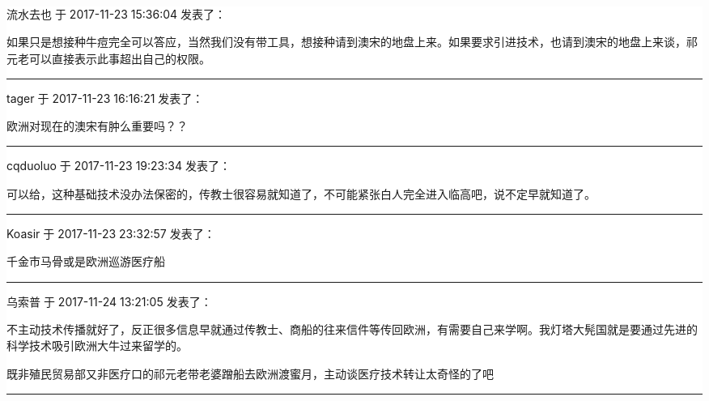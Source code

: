 
流水去也 于 2017-11-23 15:36:04 发表了：

如果只是想接种牛痘完全可以答应，当然我们没有带工具，想接种请到澳宋的地盘上来。如果要求引进技术，也请到澳宋的地盘上来谈，祁元老可以直接表示此事超出自己的权限。

---

tager 于 2017-11-23 16:16:21 发表了：

欧洲对现在的澳宋有肿么重要吗？？

---

cqduoluo 于 2017-11-23 19:23:34 发表了：

可以给，这种基础技术没办法保密的，传教士很容易就知道了，不可能紧张白人完全进入临高吧，说不定早就知道了。

---

Koasir 于 2017-11-23 23:32:57 发表了：

千金市马骨或是欧洲巡游医疗船

---

乌索普 于 2017-11-24 13:21:05 发表了：

不主动技术传播就好了，反正很多信息早就通过传教士、商船的往来信件等传回欧洲，有需要自己来学啊。我灯塔大髡国就是要通过先进的科学技术吸引欧洲大牛过来留学的。

既非殖民贸易部又非医疗口的祁元老带老婆蹭船去欧洲渡蜜月，主动谈医疗技术转让太奇怪的了吧

---

